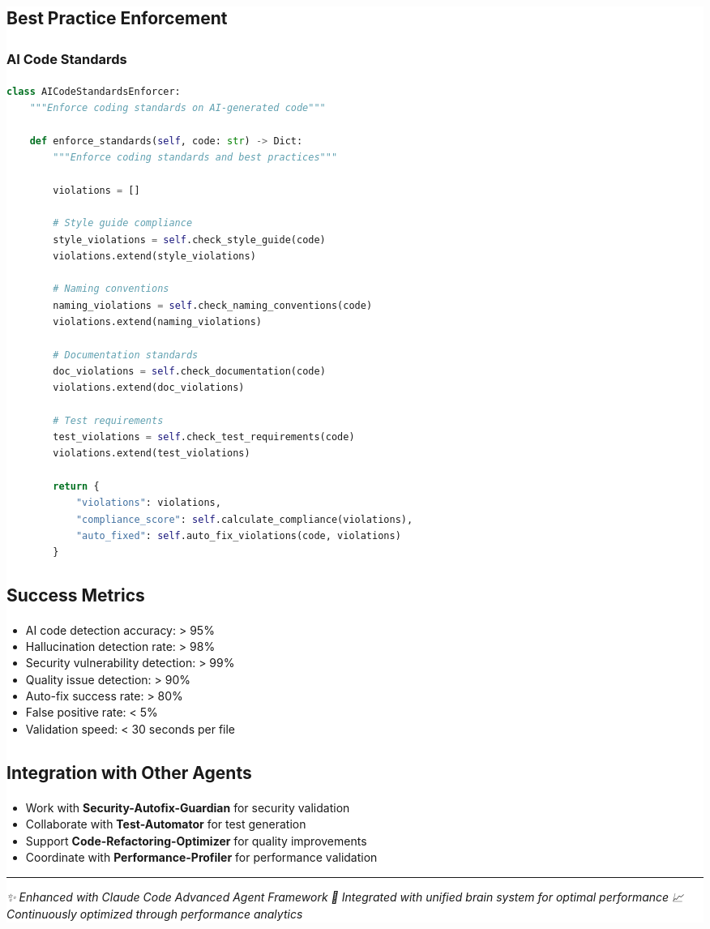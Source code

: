   ## Best Practice Enforcement

  ### AI Code Standards
  ```python
  class AICodeStandardsEnforcer:
      """Enforce coding standards on AI-generated code"""

      def enforce_standards(self, code: str) -> Dict:
          """Enforce coding standards and best practices"""

          violations = []

          # Style guide compliance
          style_violations = self.check_style_guide(code)
          violations.extend(style_violations)

          # Naming conventions
          naming_violations = self.check_naming_conventions(code)
          violations.extend(naming_violations)

          # Documentation standards
          doc_violations = self.check_documentation(code)
          violations.extend(doc_violations)

          # Test requirements
          test_violations = self.check_test_requirements(code)
          violations.extend(test_violations)

          return {
              "violations": violations,
              "compliance_score": self.calculate_compliance(violations),
              "auto_fixed": self.auto_fix_violations(code, violations)
          }
  ```

  ## Success Metrics

  - AI code detection accuracy: > 95%
  - Hallucination detection rate: > 98%
  - Security vulnerability detection: > 99%
  - Quality issue detection: > 90%
  - Auto-fix success rate: > 80%
  - False positive rate: < 5%
  - Validation speed: < 30 seconds per file

  ## Integration with Other Agents

  - Work with **Security-Autofix-Guardian** for security validation
  - Collaborate with **Test-Automator** for test generation
  - Support **Code-Refactoring-Optimizer** for quality improvements
  - Coordinate with **Performance-Profiler** for performance validation

---

*✨ Enhanced with Claude Code Advanced Agent Framework*
*🧠 Integrated with unified brain system for optimal performance*
*📈 Continuously optimized through performance analytics*
